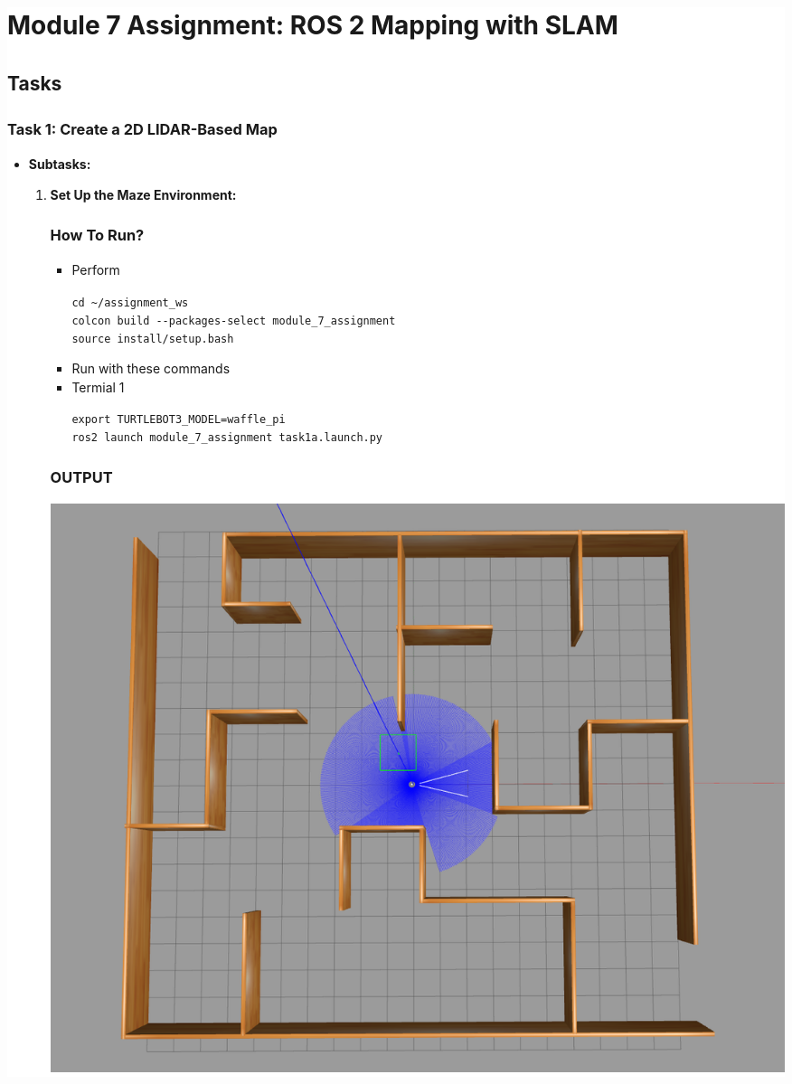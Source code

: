 # Module 7 Assignment: ROS 2 Mapping with SLAM

## Tasks

### Task 1: Create a 2D LIDAR-Based Map

  - **Subtasks:**
    1. **Set Up the Maze Environment:**

         ### How To Run?

         - Perform
            ```
            cd ~/assignment_ws
            colcon build --packages-select module_7_assignment
            source install/setup.bash
            ```
         - Run with these commands
         - Termial 1
            ```
            export TURTLEBOT3_MODEL=waffle_pi
            ros2 launch module_7_assignment task1a.launch.py 
            ```
            
         ### OUTPUT
         
         ![alt text](Task1a.png)
